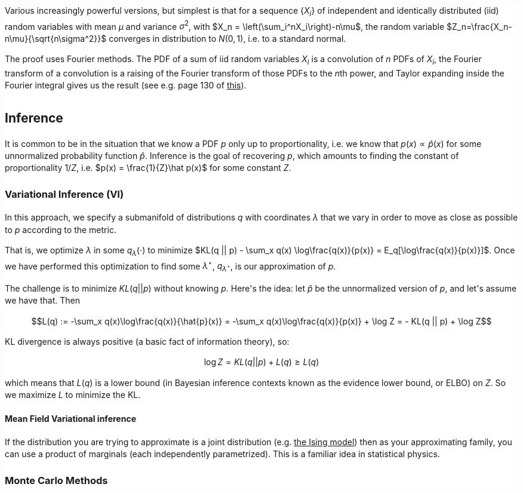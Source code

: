   

Various increasingly powerful versions, but simplest is that for a sequence $\{X_i\}$ of independent and identically distributed (iid) random variables with mean $\mu$ and variance $\sigma^2$, with $X_n = \left(\sum_i^nX_i\right)-n\mu$, the random variable $Z_n=\frac{X_n-n\mu}{\sqrt{n\sigma^2}}$ converges in distribution to $N(0,1)$, i.e. to a standard normal.

  
  
  



  

The proof uses Fourier methods. The PDF of a sum of iid random variables $X_i$ is a convolution of $n$ PDFs of $X_i$, the Fourier transform of a convolution is a raising of the Fourier transform of those PDFs to the $n$th power, and Taylor expanding inside the Fourier integral gives us the result (see e.g. page 130 of [this](https://see.stanford.edu/materials/lsoftaee261/book-fall-07.pdf)).

## Inference

It is common to be in the situation that we know a PDF $p$ only up to proportionality, i.e. we know that $p(x) \propto \hat p(x)$ for some unnormalized probability function $\hat p$. Inference is the goal of recovering $p$, which amounts to finding the constant of proportionality $1/Z$, i.e. $p(x) = \frac{1}{Z}\hat p(x)$ for some constant $Z$.

### Variational Inference (VI)


In this approach, we specify a submanifold of distributions $q$ with coordinates $\lambda$ that we vary in order to move as close as possible to $p$ according to the metric.

That is, we optimize $\lambda$ in some $q_{\lambda}(\cdot)$ to minimize $KL(q || p) - \sum_x q(x) \log\frac{q(x)}{p(x)} = E_q[\log\frac{q(x)}{p(x)}]$. Once we have performed this optimization to find some $\lambda^\star$, $q_{\lambda^\star}$, is our approximation of $p$.

The challenge is to minimize $KL(q || p)$ without knowing $p$. Here's the idea: let $\hat{p}$ be the unnormalized version of $p$, and let's assume we have that. Then

  

$$L(q) := -\sum_x q(x)\log\frac{q(x)}{\hat{p}(x)} = -\sum_x q(x)\log\frac{q(x)}{p(x)} + \log Z = - KL(q || p) + \log Z$$

  KL divergence is always positive (a basic fact of information theory), so:

  

$$ \log Z = KL(q || p) + L(q) \geq L(q) $$

  
which means that $L(q)$ is a lower bound (in Bayesian inference contexts known as the evidence lower bound, or ELBO) on $Z$. So we maximize $L$ to minimize the KL.
  
#### Mean Field Variational inference

If the distribution you are trying to approximate is a joint distribution (e.g. [the Ising model](../physics/statisticsphysics.md)) then as your approximating family, you can use a product of marginals (each independently parametrized). This is a familiar idea in statistical physics.


### Monte Carlo Methods
